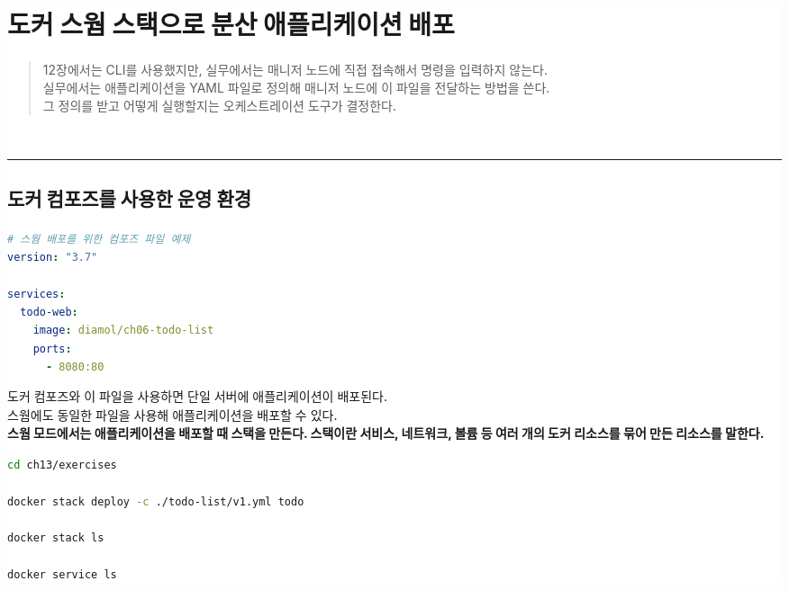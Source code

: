 # 도커 스웜 스택으로 분산 애플리케이션 배포

> 12장에서는 CLI를 사용했지만, 실무에서는 매니저 노드에 직접 접속해서 명령을 입력하지 않는다. <br>
> 실무에서는 애플리케이션을 YAML 파일로 정의해 매니저 노드에 이 파일을 전달하는 방법을 쓴다. <br>
> 그 정의를 받고 어떻게 실행할지는 오케스트레이션 도구가 결정한다.

<br>
<hr>

## 도커 컴포즈를 사용한 운영 환경

```yaml
# 스웜 배포를 위한 컴포즈 파일 예제
version: "3.7"

services:
  todo-web:
    image: diamol/ch06-todo-list
    ports:
      - 8080:80
```

도커 컴포즈와 이 파일을 사용하면 단일 서버에 애플리케이션이 배포된다. <br>
스웜에도 동일한 파일을 사용해 애플리케이션을 배포할 수 있다. <br>
**스웜 모드에서는 애플리케이션을 배포할 때 스택을 만든다. 스택이란 서비스, 네트워크, 볼륨 등 여러 개의 도커 리소스를 묶어 만든 리소스를 말한다.**

```bash
cd ch13/exercises

docker stack deploy -c ./todo-list/v1.yml todo

docker stack ls

docker service ls
```
